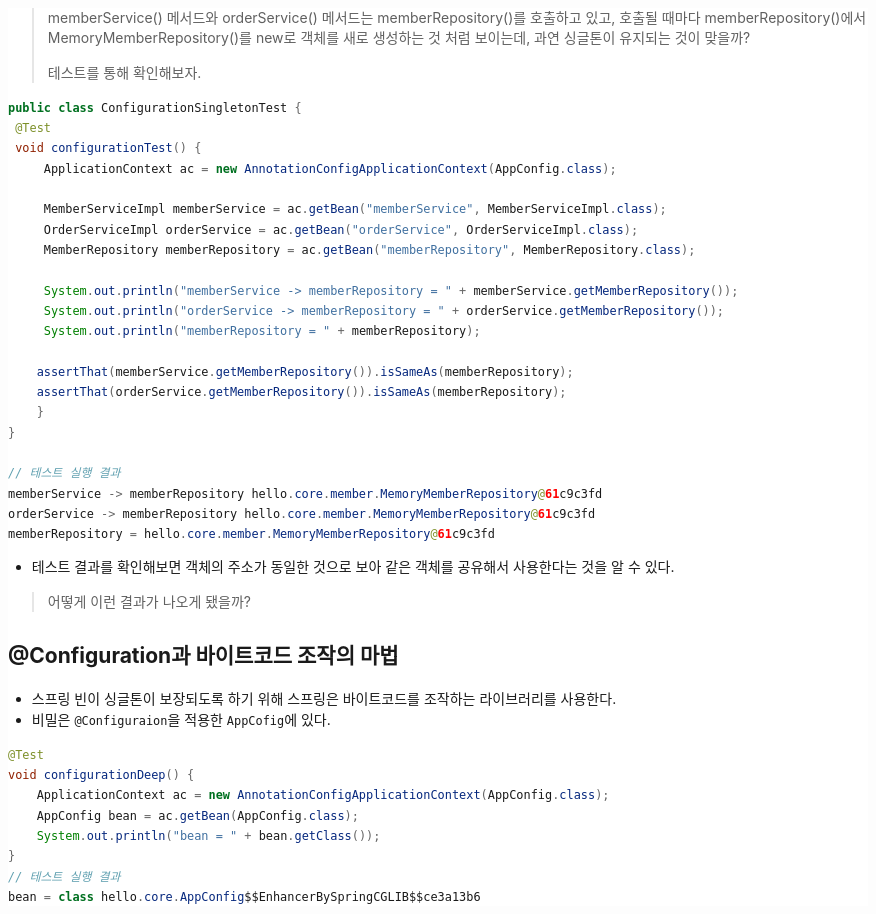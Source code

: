 ```java
```

> memberService() 메서드와 orderService() 메서드는 memberRepository()를 호출하고 있고, 호출될 때마다 memberRepository()에서 MemoryMemberRepository()를 new로 객체를 새로 생성하는 것 처럼 보이는데, 과연 싱글톤이 유지되는 것이 맞을까?
>
> 테스트를 통해 확인해보자.

```java
public class ConfigurationSingletonTest {
 @Test
 void configurationTest() {
     ApplicationContext ac = new AnnotationConfigApplicationContext(AppConfig.class);
     
     MemberServiceImpl memberService = ac.getBean("memberService", MemberServiceImpl.class);
     OrderServiceImpl orderService = ac.getBean("orderService", OrderServiceImpl.class);
     MemberRepository memberRepository = ac.getBean("memberRepository", MemberRepository.class);
     
     System.out.println("memberService -> memberRepository = " + memberService.getMemberRepository());
     System.out.println("orderService -> memberRepository = " + orderService.getMemberRepository());
     System.out.println("memberRepository = " + memberRepository);

    assertThat(memberService.getMemberRepository()).isSameAs(memberRepository);
    assertThat(orderService.getMemberRepository()).isSameAs(memberRepository);
	}
}

// 테스트 실행 결과
memberService -> memberRepository hello.core.member.MemoryMemberRepository@61c9c3fd
orderService -> memberRepository hello.core.member.MemoryMemberRepository@61c9c3fd
memberRepository = hello.core.member.MemoryMemberRepository@61c9c3fd
```

- 테스트 결과를 확인해보면 객체의 주소가 동일한 것으로 보아 같은 객체를 공유해서 사용한다는 것을 알 수 있다.

> 어떻게 이런 결과가 나오게 됐을까? 

## @Configuration과 바이트코드 조작의 마법

- 스프링 빈이 싱글톤이 보장되도록 하기 위해 스프링은 바이트코드를 조작하는 라이브러리를 사용한다.
- 비밀은 `@Configuraion`을 적용한 `AppCofig`에 있다.

```java
@Test
void configurationDeep() {
    ApplicationContext ac = new AnnotationConfigApplicationContext(AppConfig.class);
    AppConfig bean = ac.getBean(AppConfig.class);
    System.out.println("bean = " + bean.getClass());
}
// 테스트 실행 결과
bean = class hello.core.AppConfig$$EnhancerBySpringCGLIB$$ce3a13b6
```
